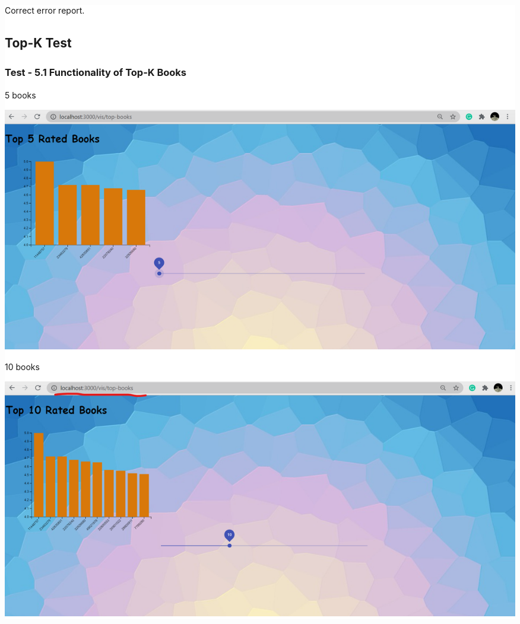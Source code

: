Correct error report. 

## Top-K Test

### Test - 5.1 Functionality of Top-K Books

5 books

![](image/ReactAppManualTest/1615789771408.png)



10 books

![](image/ReactAppManualTest/1615789565134.png)
